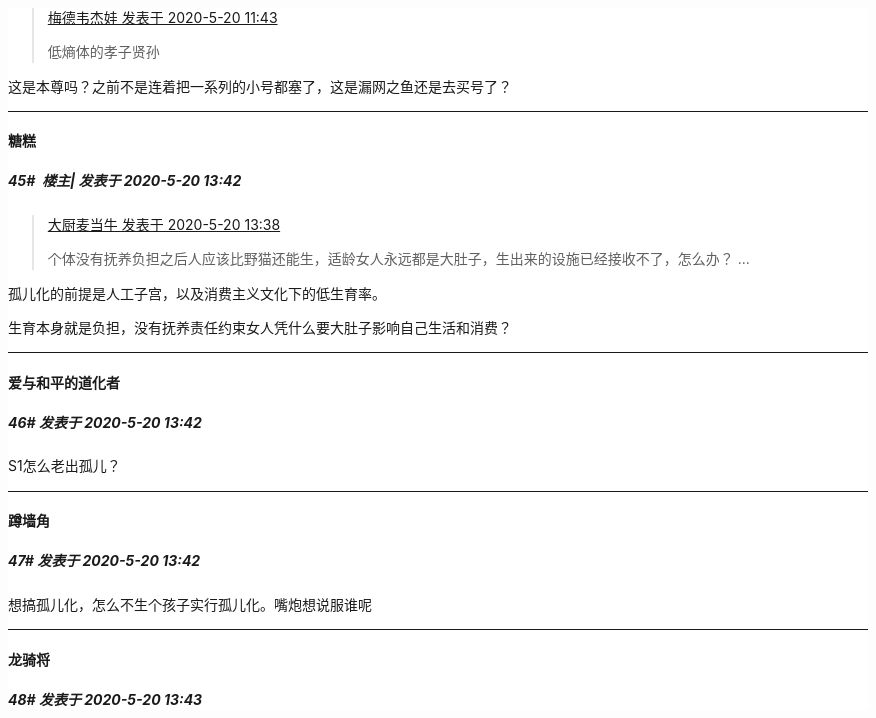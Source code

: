

<blockquote><a href="httphttps://bbs.saraba1st.com/2b/forum.php?mod=redirect&amp;goto=findpost&amp;pid=47486866&amp;ptid=1936425" target="_blank">梅德韦杰娃 发表于 2020-5-20 11:43</a>

低熵体的孝子贤孙</blockquote>
这是本尊吗？之前不是连着把一系列的小号都塞了，这是漏网之鱼还是去买号了？







-----

####  糖糕  
##### 45#         楼主| 发表于 2020-5-20 13:42



<blockquote><a href="httphttps://bbs.saraba1st.com/2b/forum.php?mod=redirect&amp;goto=findpost&amp;pid=47488272&amp;ptid=1936425" target="_blank">大厨麦当牛 发表于 2020-5-20 13:38</a>

个体没有抚养负担之后人应该比野猫还能生，适龄女人永远都是大肚子，生出来的设施已经接收不了，怎么办？ ...</blockquote>
孤儿化的前提是人工子宫，以及消费主义文化下的低生育率。

生育本身就是负担，没有抚养责任约束女人凭什么要大肚子影响自己生活和消费？







-----

####  爱与和平的道化者  
##### 46#       发表于 2020-5-20 13:42




S1怎么老出孤儿？







-----

####  蹲墙角  
##### 47#       发表于 2020-5-20 13:42




想搞孤儿化，怎么不生个孩子实行孤儿化。嘴炮想说服谁呢







-----

####  龙骑将  
##### 48#       发表于 2020-5-20 13:43
